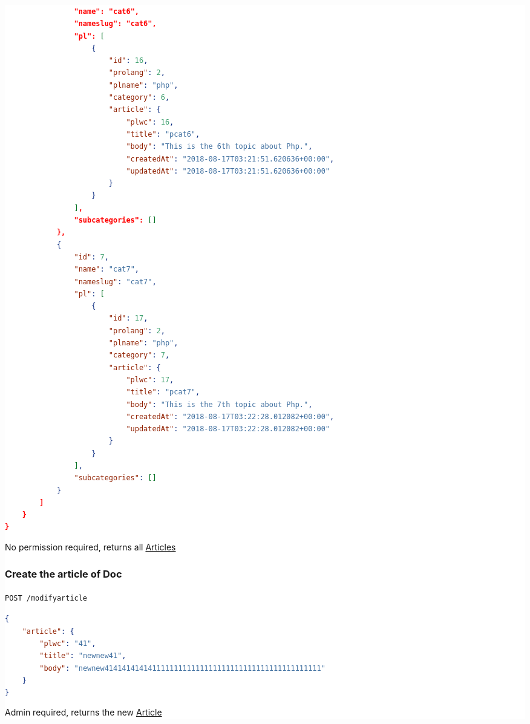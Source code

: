 ```JSON
                "name": "cat6",
                "nameslug": "cat6",
                "pl": [
                    {
                        "id": 16,
                        "prolang": 2,
                        "plname": "php",
                        "category": 6,
                        "article": {
                            "plwc": 16,
                            "title": "pcat6",
                            "body": "This is the 6th topic about Php.",
                            "createdAt": "2018-08-17T03:21:51.620636+00:00",
                            "updatedAt": "2018-08-17T03:21:51.620636+00:00"
                        }
                    }
                ],
                "subcategories": []
            },
            {
                "id": 7,
                "name": "cat7",
                "nameslug": "cat7",
                "pl": [
                    {
                        "id": 17,
                        "prolang": 2,
                        "plname": "php",
                        "category": 7,
                        "article": {
                            "plwc": 17,
                            "title": "pcat7",
                            "body": "This is the 7th topic about Php.",
                            "createdAt": "2018-08-17T03:22:28.012082+00:00",
                            "updatedAt": "2018-08-17T03:22:28.012082+00:00"
                        }
                    }
                ],
                "subcategories": []
            }
        ]
    }
}
```

No permission required, returns all [Articles](#article)

### Create the article of Doc

`POST /modifyarticle`

```JSON
{
	"article": {
		"plwc": "41",
		"title": "newnew41",
		"body": "newnew41414141414111111111111111111111111111111111111111"
	}
}
```
Admin required, returns the new [Article](#article)
